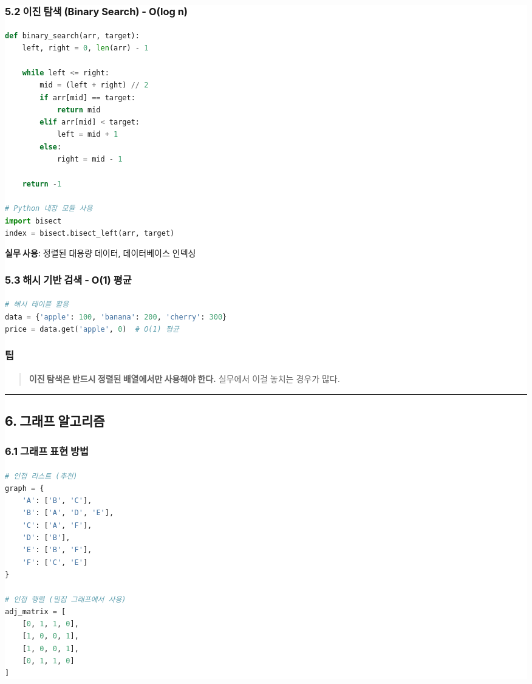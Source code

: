 ### 5.2 이진 탐색 (Binary Search) - O(log n)
```python
def binary_search(arr, target):
    left, right = 0, len(arr) - 1
    
    while left <= right:
        mid = (left + right) // 2
        if arr[mid] == target:
            return mid
        elif arr[mid] < target:
            left = mid + 1
        else:
            right = mid - 1
    
    return -1

# Python 내장 모듈 사용
import bisect
index = bisect.bisect_left(arr, target)
```
**실무 사용**: 정렬된 대용량 데이터, 데이터베이스 인덱싱

### 5.3 해시 기반 검색 - O(1) 평균
```python
# 해시 테이블 활용
data = {'apple': 100, 'banana': 200, 'cherry': 300}
price = data.get('apple', 0)  # O(1) 평균
```

###  팁
> **이진 탐색은 반드시 정렬된 배열에서만 사용해야 한다.** 실무에서 이걸 놓치는 경우가 많다.

---

## 6. 그래프 알고리즘

### 6.1 그래프 표현 방법
```python
# 인접 리스트 (추천)
graph = {
    'A': ['B', 'C'],
    'B': ['A', 'D', 'E'],
    'C': ['A', 'F'],
    'D': ['B'],
    'E': ['B', 'F'],
    'F': ['C', 'E']
}

# 인접 행렬 (밀집 그래프에서 사용)
adj_matrix = [
    [0, 1, 1, 0],
    [1, 0, 0, 1],
    [1, 0, 0, 1],
    [0, 1, 1, 0]
]
```
